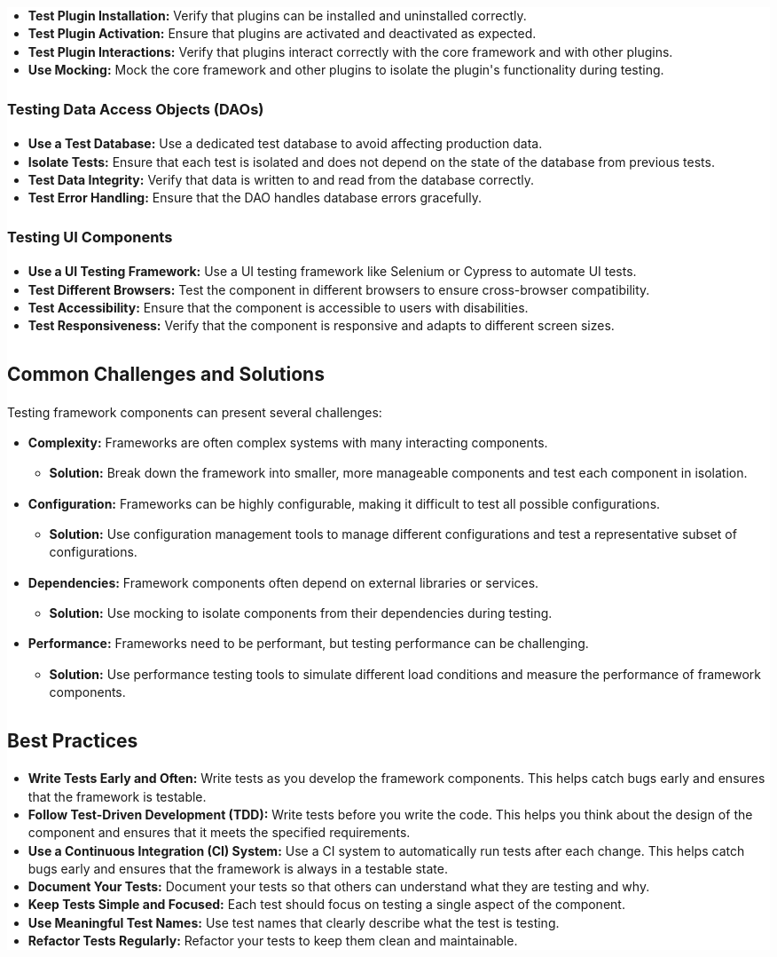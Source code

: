 *   **Test Plugin Installation:** Verify that plugins can be installed and uninstalled correctly.
*   **Test Plugin Activation:** Ensure that plugins are activated and deactivated as expected.
*   **Test Plugin Interactions:** Verify that plugins interact correctly with the core framework and with other plugins.
*   **Use Mocking:** Mock the core framework and other plugins to isolate the plugin's functionality during testing.

### Testing Data Access Objects (DAOs)

*   **Use a Test Database:** Use a dedicated test database to avoid affecting production data.
*   **Isolate Tests:** Ensure that each test is isolated and does not depend on the state of the database from previous tests.
*   **Test Data Integrity:** Verify that data is written to and read from the database correctly.
*   **Test Error Handling:** Ensure that the DAO handles database errors gracefully.

### Testing UI Components

*   **Use a UI Testing Framework:** Use a UI testing framework like Selenium or Cypress to automate UI tests.
*   **Test Different Browsers:** Test the component in different browsers to ensure cross-browser compatibility.
*   **Test Accessibility:** Ensure that the component is accessible to users with disabilities.
*   **Test Responsiveness:** Verify that the component is responsive and adapts to different screen sizes.

## Common Challenges and Solutions

Testing framework components can present several challenges:

*   **Complexity:** Frameworks are often complex systems with many interacting components.
    *   **Solution:** Break down the framework into smaller, more manageable components and test each component in isolation.

*   **Configuration:** Frameworks can be highly configurable, making it difficult to test all possible configurations.
    *   **Solution:** Use configuration management tools to manage different configurations and test a representative subset of configurations.

*   **Dependencies:** Framework components often depend on external libraries or services.
    *   **Solution:** Use mocking to isolate components from their dependencies during testing.

*   **Performance:** Frameworks need to be performant, but testing performance can be challenging.
    *   **Solution:** Use performance testing tools to simulate different load conditions and measure the performance of framework components.

## Best Practices

*   **Write Tests Early and Often:** Write tests as you develop the framework components. This helps catch bugs early and ensures that the framework is testable.
*   **Follow Test-Driven Development (TDD):** Write tests before you write the code. This helps you think about the design of the component and ensures that it meets the specified requirements.
*   **Use a Continuous Integration (CI) System:** Use a CI system to automatically run tests after each change. This helps catch bugs early and ensures that the framework is always in a testable state.
*   **Document Your Tests:** Document your tests so that others can understand what they are testing and why.
*   **Keep Tests Simple and Focused:** Each test should focus on testing a single aspect of the component.
*   **Use Meaningful Test Names:** Use test names that clearly describe what the test is testing.
*   **Refactor Tests Regularly:** Refactor your tests to keep them clean and maintainable.
